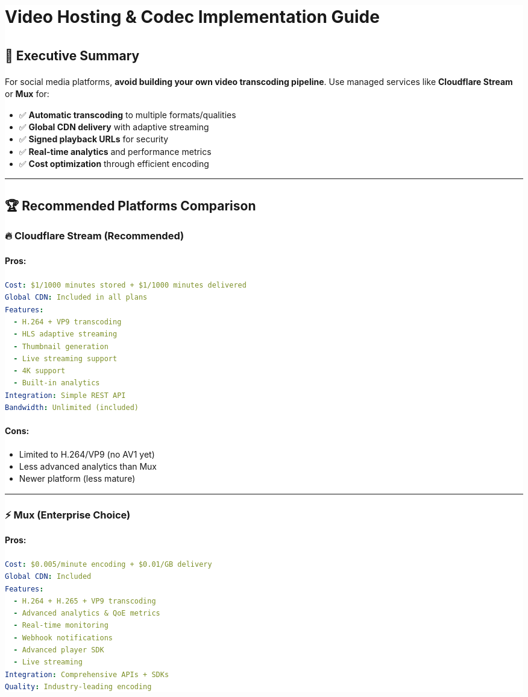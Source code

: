 # Video Hosting & Codec Implementation Guide

## 🎯 **Executive Summary**

For social media platforms, **avoid building your own video transcoding pipeline**. Use managed services like **Cloudflare Stream** or **Mux** for:

- ✅ **Automatic transcoding** to multiple formats/qualities
- ✅ **Global CDN delivery** with adaptive streaming
- ✅ **Signed playback URLs** for security
- ✅ **Real-time analytics** and performance metrics
- ✅ **Cost optimization** through efficient encoding

---

## 🏆 **Recommended Platforms Comparison**

### **🔥 Cloudflare Stream (Recommended)**

#### **Pros:**
```yaml
Cost: $1/1000 minutes stored + $1/1000 minutes delivered
Global CDN: Included in all plans
Features:
  - H.264 + VP9 transcoding
  - HLS adaptive streaming
  - Thumbnail generation
  - Live streaming support
  - 4K support
  - Built-in analytics
Integration: Simple REST API
Bandwidth: Unlimited (included)
```

#### **Cons:**
- Limited to H.264/VP9 (no AV1 yet)
- Less advanced analytics than Mux
- Newer platform (less mature)

---

### **⚡ Mux (Enterprise Choice)**

#### **Pros:**
```yaml
Cost: $0.005/minute encoding + $0.01/GB delivery
Global CDN: Included
Features:
  - H.264 + H.265 + VP9 transcoding
  - Advanced analytics & QoE metrics
  - Real-time monitoring
  - Webhook notifications
  - Advanced player SDK
  - Live streaming
Integration: Comprehensive APIs + SDKs
Quality: Industry-leading encoding
```
